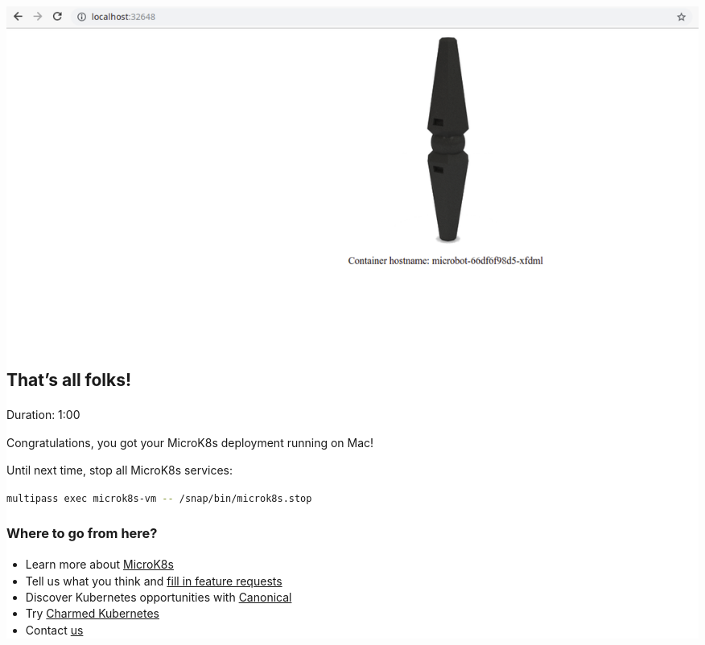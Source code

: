 ![Microbot](../install-a-local-kubernetes-with-microk8s/images/microbot.png)

## That’s all folks!
Duration: 1:00

Congratulations, you got your MicroK8s deployment running on Mac!

Until next time, stop all MicroK8s services:
```bash
multipass exec microk8s-vm -- /snap/bin/microk8s.stop
```

### Where to go from here?

* Learn more about [MicroK8s][microk8s]
* Tell us what you think and [fill in feature requests][microk8s-issues]
* Discover Kubernetes opportunities with [Canonical][ubuntu-kubernetes]
* Try [Charmed Kubernetes][charmed-kubernetes]
* Contact [us][contact]



[kubernetes]: https://kubernetes.io/
[multipass]: https://multipass.run/
[k8s-docs]: https://kubernetes.io/docs/
[microk8s]: https://microk8s.io/
[microk8s-issues]: https://github.com/ubuntu/microk8s/issues/
[cncf-cert]: https://www.cncf.io/certification/software-conformance/
[snap]: https://snapcraft.io
[microk8s-snap]: https://snapcraft.io/microk8s
[nodeport]: https://kubernetes.io/docs/concepts/services-networking/service/#nodeport
[snap-channels]: https://docs.snapcraft.io/channels/551
[ubuntu-kubernetes]: https://ubuntu.com/kubernetes
[charmed-kubernetes]: https://tutorials.ubuntu.com/tutorial/get-started-canonical-kubernetes#0
[contact]: https://ubuntu.com/kubernetes#get-in-touch
[snapd-documentation]: https://snapcraft.io/docs/installing-snapd
[multipass-releases]: https://github.com/CanonicalLtd/multipass/releases
